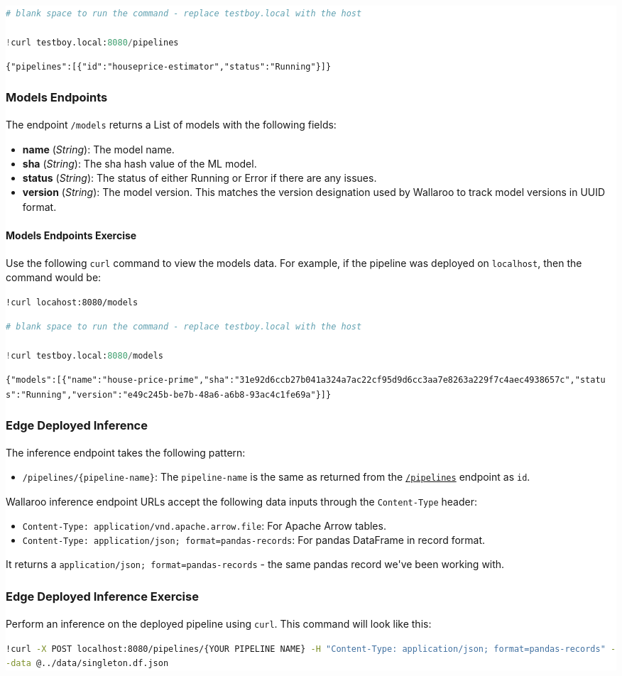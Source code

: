 ```python
# blank space to run the command - replace testboy.local with the host

!curl testboy.local:8080/pipelines
```

    {"pipelines":[{"id":"houseprice-estimator","status":"Running"}]}

### Models Endpoints

The endpoint `/models` returns a List of models with the following fields:

* **name** (*String*): The model name.
* **sha** (*String*): The sha hash value of the ML model.
* **status** (*String*):  The status of either Running or Error if there are any issues.
* **version** (*String*):  The model version.  This matches the version designation used by Wallaroo to track model versions in UUID format.

#### Models Endpoints Exercise

Use the following `curl` command to view the models data.  For example, if the pipeline was deployed on `localhost`, then the command would be:

```bash
!curl locahost:8080/models
```

```python
# blank space to run the command - replace testboy.local with the host

!curl testboy.local:8080/models
```

    {"models":[{"name":"house-price-prime","sha":"31e92d6ccb27b041a324a7ac22cf95d9d6cc3aa7e8263a229f7c4aec4938657c","status":"Running","version":"e49c245b-be7b-48a6-a6b8-93ac4c1fe69a"}]}

### Edge Deployed Inference

The inference endpoint takes the following pattern:

* `/pipelines/{pipeline-name}`:  The `pipeline-name` is the same as returned from the [`/pipelines`](#list-pipelines) endpoint as `id`.

Wallaroo inference endpoint URLs accept the following data inputs through the `Content-Type` header:

* `Content-Type: application/vnd.apache.arrow.file`: For Apache Arrow tables.
* `Content-Type: application/json; format=pandas-records`: For pandas DataFrame in record format.

It returns a `application/json; format=pandas-records` - the same pandas record we've been working with.

### Edge Deployed Inference Exercise

Perform an inference on the deployed pipeline using `curl`.  This command will look like this:

```bash
!curl -X POST localhost:8080/pipelines/{YOUR PIPELINE NAME} -H "Content-Type: application/json; format=pandas-records" --data @../data/singleton.df.json
```
